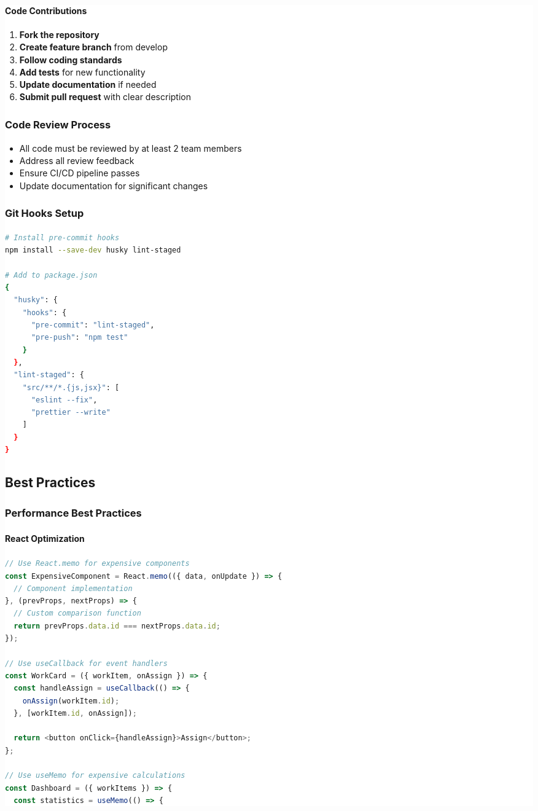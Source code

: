#### Code Contributions
1. **Fork the repository**
2. **Create feature branch** from develop
3. **Follow coding standards**
4. **Add tests** for new functionality
5. **Update documentation** if needed
6. **Submit pull request** with clear description

### Code Review Process
- All code must be reviewed by at least 2 team members
- Address all review feedback
- Ensure CI/CD pipeline passes
- Update documentation for significant changes

### Git Hooks Setup
```bash
# Install pre-commit hooks
npm install --save-dev husky lint-staged

# Add to package.json
{
  "husky": {
    "hooks": {
      "pre-commit": "lint-staged",
      "pre-push": "npm test"
    }
  },
  "lint-staged": {
    "src/**/*.{js,jsx}": [
      "eslint --fix",
      "prettier --write"
    ]
  }
}
```

## Best Practices

### Performance Best Practices

#### React Optimization
```javascript
// Use React.memo for expensive components
const ExpensiveComponent = React.memo(({ data, onUpdate }) => {
  // Component implementation
}, (prevProps, nextProps) => {
  // Custom comparison function
  return prevProps.data.id === nextProps.data.id;
});

// Use useCallback for event handlers
const WorkCard = ({ workItem, onAssign }) => {
  const handleAssign = useCallback(() => {
    onAssign(workItem.id);
  }, [workItem.id, onAssign]);
  
  return <button onClick={handleAssign}>Assign</button>;
};

// Use useMemo for expensive calculations
const Dashboard = ({ workItems }) => {
  const statistics = useMemo(() => {
```